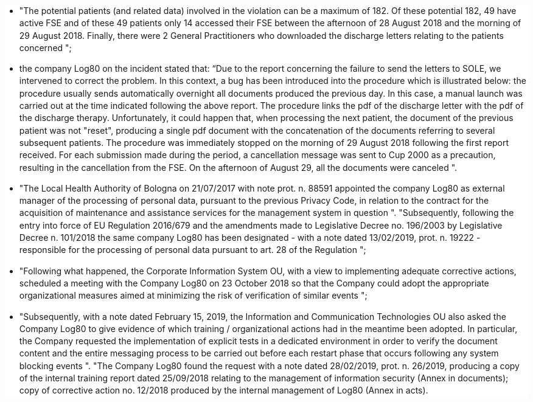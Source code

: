 - "The potential patients (and related data) involved in the violation can be a maximum of 182. Of these potential 182, 49 have active FSE and of these 49 patients only 14 accessed their FSE between the afternoon of 28 August 2018 and the morning of 29 August 2018. Finally, there were 2 General Practitioners who downloaded the discharge letters relating to the patients concerned ";

- the company Log80 on the incident stated that: “Due to the report concerning the failure to send the letters to SOLE, we intervened to correct the problem. In this context, a bug has been introduced into the procedure which is illustrated below: the procedure usually sends automatically overnight all documents produced the previous day. In this case, a manual launch was carried out at the time indicated following the above report. The procedure links the pdf of the discharge letter with the pdf of the discharge therapy. Unfortunately, it could happen that, when processing the next patient, the document of the previous patient was not "reset", producing a single pdf document with the concatenation of the documents referring to several subsequent patients. The procedure was immediately stopped on the morning of 29 August 2018 following the first report received. For each submission made during the period, a cancellation message was sent to Cup 2000 as a precaution, resulting in the cancellation from the FSE. On the afternoon of August 29, all the documents were canceled ".

- "The Local Health Authority of Bologna on 21/07/2017 with note prot. n. 88591 appointed the company Log80 as external manager of the processing of personal data, pursuant to the previous Privacy Code, in relation to the contract for the acquisition of maintenance and assistance services for the management system in question ". "Subsequently, following the entry into force of EU Regulation 2016/679 and the amendments made to Legislative Decree no. 196/2003 by Legislative Decree n. 101/2018 the same company Log80 has been designated - with a note dated 13/02/2019, prot. n. 19222 - responsible for the processing of personal data pursuant to art. 28 of the Regulation ";

- "Following what happened, the Corporate Information System OU, with a view to implementing adequate corrective actions, scheduled a meeting with the Company Log80 on 23 October 2018 so that the Company could adopt the appropriate organizational measures aimed at minimizing the risk of verification of similar events ";

- "Subsequently, with a note dated February 15, 2019, the Information and Communication Technologies OU also asked the Company Log80 to give evidence of which training / organizational actions had in the meantime been adopted. In particular, the Company requested the implementation of explicit tests in a dedicated environment in order to verify the document content and the entire messaging process to be carried out before each restart phase that occurs following any system blocking events ". "The Company Log80 found the request with a note dated 28/02/2019, prot. n. 26/2019, producing a copy of the internal training report dated 25/09/2018 relating to the management of information security (Annex in documents); copy of corrective action no. 12/2018 produced by the internal management of Log80 (Annex in acts).
